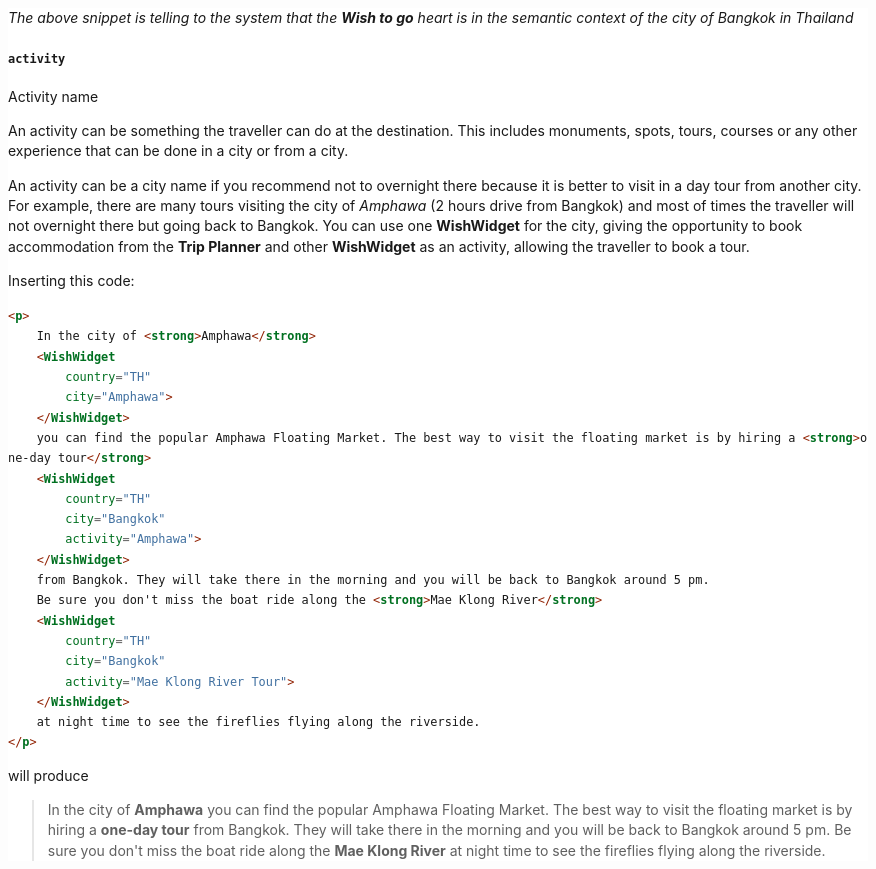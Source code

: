 _The above snippet is telling to the system that the **Wish to go** heart is in the semantic context of the city of Bangkok in Thailand_

#### `activity`

Activity name

An activity can be something the traveller can do at the destination. This includes monuments, spots, tours, courses or any other experience that can be done in a city or from a city.

An activity can be a city name if you recommend not to overnight there because it is better to visit in a day tour from another city. For example, there are many tours visiting the city of _Amphawa_ (2 hours drive from Bangkok) and most of times the traveller will not overnight there but going back to Bangkok. You can use one **WishWidget** for the city, giving the opportunity to book accommodation from the **Trip Planner** and other **WishWidget** as an activity, allowing the traveller to book a tour.

Inserting this code:

```html
<p>
	In the city of <strong>Amphawa</strong>
	<WishWidget
		country="TH"
		city="Amphawa">
	</WishWidget>
	you can find the popular Amphawa Floating Market. The best way to visit the floating market is by hiring a <strong>one-day tour</strong>
	<WishWidget
		country="TH"
		city="Bangkok"
		activity="Amphawa">
	</WishWidget>
	from Bangkok. They will take there in the morning and you will be back to Bangkok around 5 pm. 
	Be sure you don't miss the boat ride along the <strong>Mae Klong River</strong>
	<WishWidget
		country="TH"
		city="Bangkok"
		activity="Mae Klong River Tour">
	</WishWidget>
	at night time to see the fireflies flying along the riverside.
</p>
```

will produce

> <p>
> 	In the city of <strong>Amphawa</strong>
> 	<WishWidget
> 		country="TH"
> 		city="Amphawa">
> 	</WishWidget>you can find the popular Amphawa Floating Market. The best way to visit the floating market is by hiring a <strong>one-day tour</strong>
> 	<WishWidget
> 		country="TH"
> 		city="Bangkok"
> 		activity="Amphawa">
> 	</WishWidget>from Bangkok. They will take there in the morning and you will be back to Bangkok around 5 pm. 
> 	Be sure you don't miss the boat ride along the <strong>Mae Klong River</strong>
> 	<WishWidget
> 		country="TH"
> 		city="Bangkok"
> 		activity="Mae Klong River Tour">
> 	</WishWidget>at night time to see the fireflies flying along the riverside.
> </p>
